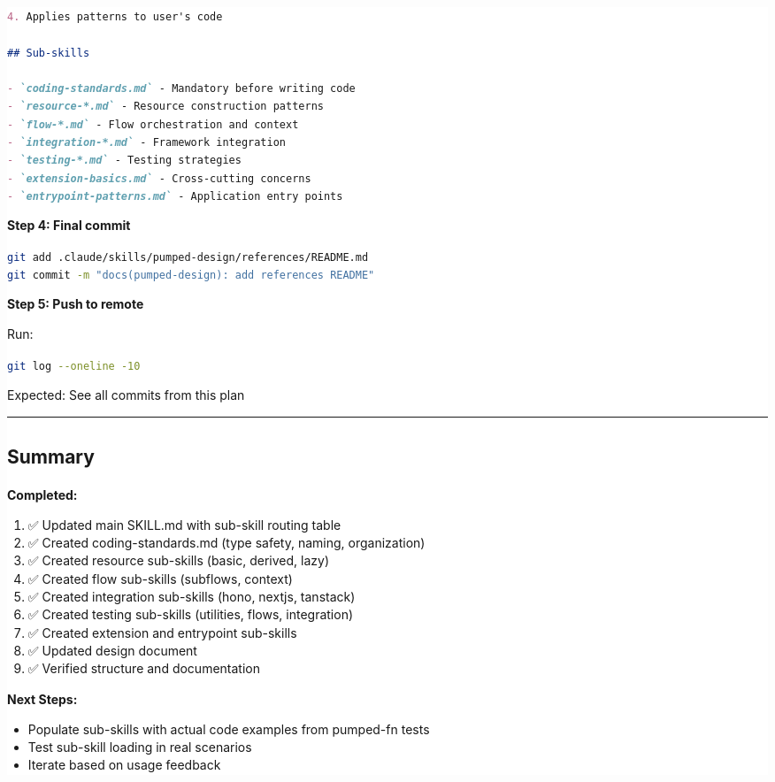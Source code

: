 ```markdown
4. Applies patterns to user's code

## Sub-skills

- `coding-standards.md` - Mandatory before writing code
- `resource-*.md` - Resource construction patterns
- `flow-*.md` - Flow orchestration and context
- `integration-*.md` - Framework integration
- `testing-*.md` - Testing strategies
- `extension-basics.md` - Cross-cutting concerns
- `entrypoint-patterns.md` - Application entry points
```

**Step 4: Final commit**

```bash
git add .claude/skills/pumped-design/references/README.md
git commit -m "docs(pumped-design): add references README"
```

**Step 5: Push to remote**

Run:
```bash
git log --oneline -10
```

Expected: See all commits from this plan

---

## Summary

**Completed:**
1. ✅ Updated main SKILL.md with sub-skill routing table
2. ✅ Created coding-standards.md (type safety, naming, organization)
3. ✅ Created resource sub-skills (basic, derived, lazy)
4. ✅ Created flow sub-skills (subflows, context)
5. ✅ Created integration sub-skills (hono, nextjs, tanstack)
6. ✅ Created testing sub-skills (utilities, flows, integration)
7. ✅ Created extension and entrypoint sub-skills
8. ✅ Updated design document
9. ✅ Verified structure and documentation

**Next Steps:**
- Populate sub-skills with actual code examples from pumped-fn tests
- Test sub-skill loading in real scenarios
- Iterate based on usage feedback
